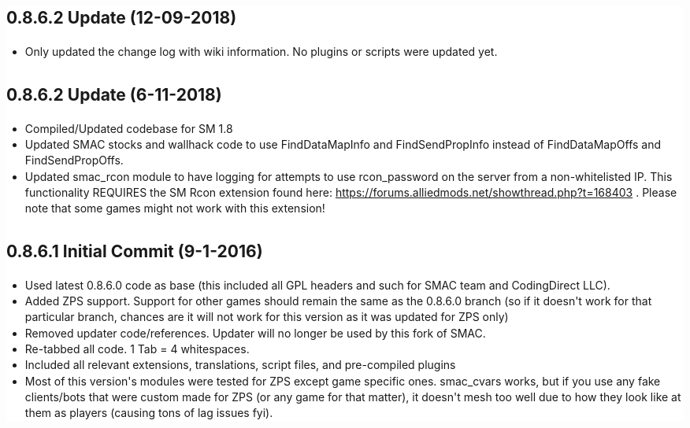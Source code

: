 0.8.6.2 Update (12-09-2018)
-----------------
- Only updated the change log with wiki information. No plugins or scripts were updated yet.

0.8.6.2 Update (6-11-2018)
-----------------
- Compiled/Updated codebase for SM 1.8
- Updated SMAC stocks and wallhack code to use FindDataMapInfo and FindSendPropInfo instead of FindDataMapOffs and FindSendPropOffs.
- Updated smac_rcon module to have logging for attempts to use rcon_password on the server from a non-whitelisted IP. This functionality REQUIRES the SM Rcon extension found here: https://forums.alliedmods.net/showthread.php?t=168403 . Please note that some games might not work with this extension!

0.8.6.1 Initial Commit (9-1-2016)
-----------------
- Used latest 0.8.6.0 code as base (this included all GPL headers and such for SMAC team and CodingDirect LLC).
- Added ZPS support. Support for other games should remain the same as the 0.8.6.0 branch (so if it doesn't work for that particular branch, chances are it will not work for this version as it was updated for ZPS only)
- Removed updater code/references. Updater will no longer be used by this fork of SMAC.
- Re-tabbed all code. 1 Tab = 4 whitespaces.
- Included all relevant extensions, translations, script files, and pre-compiled plugins
- Most of this version's modules were tested for ZPS except game specific ones. smac_cvars works, but if you use any fake clients/bots that were custom made for ZPS (or any game for that matter), it doesn't mesh too well due to how they look like at them as players (causing tons of lag issues fyi).
